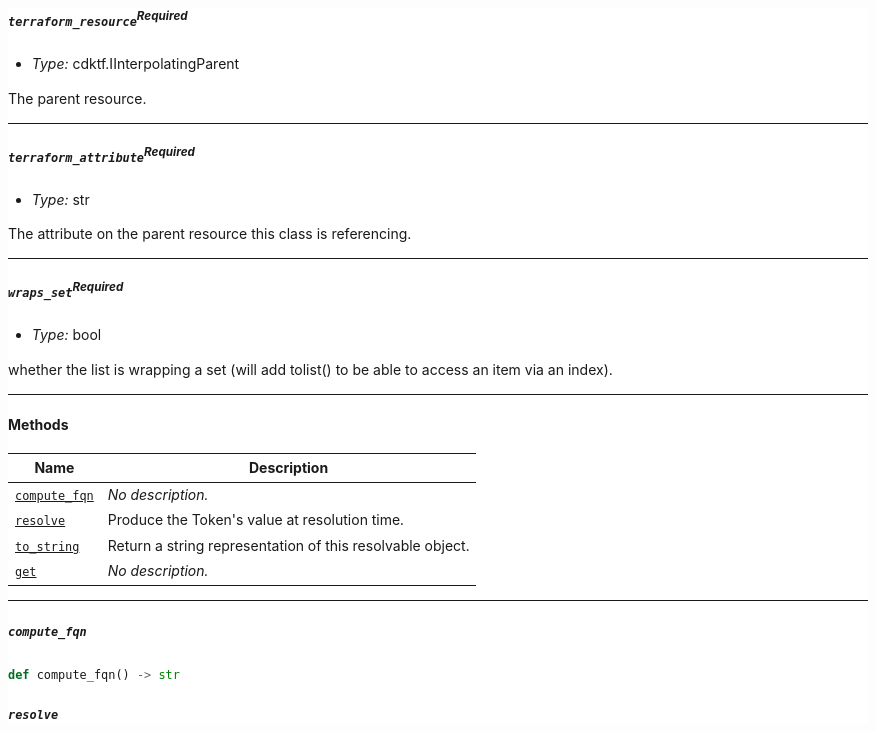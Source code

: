 
##### `terraform_resource`<sup>Required</sup> <a name="terraform_resource" id="@cdktf/provider-azuread.dataAzureadNamedLocation.DataAzureadNamedLocationIpList.Initializer.parameter.terraformResource"></a>

- *Type:* cdktf.IInterpolatingParent

The parent resource.

---

##### `terraform_attribute`<sup>Required</sup> <a name="terraform_attribute" id="@cdktf/provider-azuread.dataAzureadNamedLocation.DataAzureadNamedLocationIpList.Initializer.parameter.terraformAttribute"></a>

- *Type:* str

The attribute on the parent resource this class is referencing.

---

##### `wraps_set`<sup>Required</sup> <a name="wraps_set" id="@cdktf/provider-azuread.dataAzureadNamedLocation.DataAzureadNamedLocationIpList.Initializer.parameter.wrapsSet"></a>

- *Type:* bool

whether the list is wrapping a set (will add tolist() to be able to access an item via an index).

---

#### Methods <a name="Methods" id="Methods"></a>

| **Name** | **Description** |
| --- | --- |
| <code><a href="#@cdktf/provider-azuread.dataAzureadNamedLocation.DataAzureadNamedLocationIpList.computeFqn">compute_fqn</a></code> | *No description.* |
| <code><a href="#@cdktf/provider-azuread.dataAzureadNamedLocation.DataAzureadNamedLocationIpList.resolve">resolve</a></code> | Produce the Token's value at resolution time. |
| <code><a href="#@cdktf/provider-azuread.dataAzureadNamedLocation.DataAzureadNamedLocationIpList.toString">to_string</a></code> | Return a string representation of this resolvable object. |
| <code><a href="#@cdktf/provider-azuread.dataAzureadNamedLocation.DataAzureadNamedLocationIpList.get">get</a></code> | *No description.* |

---

##### `compute_fqn` <a name="compute_fqn" id="@cdktf/provider-azuread.dataAzureadNamedLocation.DataAzureadNamedLocationIpList.computeFqn"></a>

```python
def compute_fqn() -> str
```

##### `resolve` <a name="resolve" id="@cdktf/provider-azuread.dataAzureadNamedLocation.DataAzureadNamedLocationIpList.resolve"></a>
